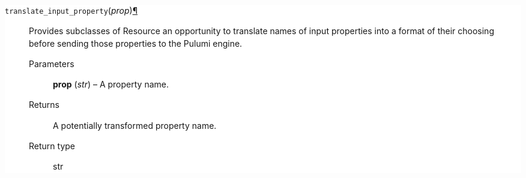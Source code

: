 </dd>
</dl>
</dd></dl>

<dl class="method">
<dt id="pulumi_postgresql.Schema.translate_input_property">
<code class="sig-name descname">translate_input_property</code><span class="sig-paren">(</span><em class="sig-param">prop</em><span class="sig-paren">)</span><a class="headerlink" href="#pulumi_postgresql.Schema.translate_input_property" title="Permalink to this definition">¶</a></dt>
<dd><p>Provides subclasses of Resource an opportunity to translate names of input properties into
a format of their choosing before sending those properties to the Pulumi engine.</p>
<dl class="field-list simple">
<dt class="field-odd">Parameters</dt>
<dd class="field-odd"><p><strong>prop</strong> (<em>str</em>) – A property name.</p>
</dd>
<dt class="field-even">Returns</dt>
<dd class="field-even"><p>A potentially transformed property name.</p>
</dd>
<dt class="field-odd">Return type</dt>
<dd class="field-odd"><p>str</p>
</dd>
</dl>
</dd></dl>

</dd></dl>

</div>
